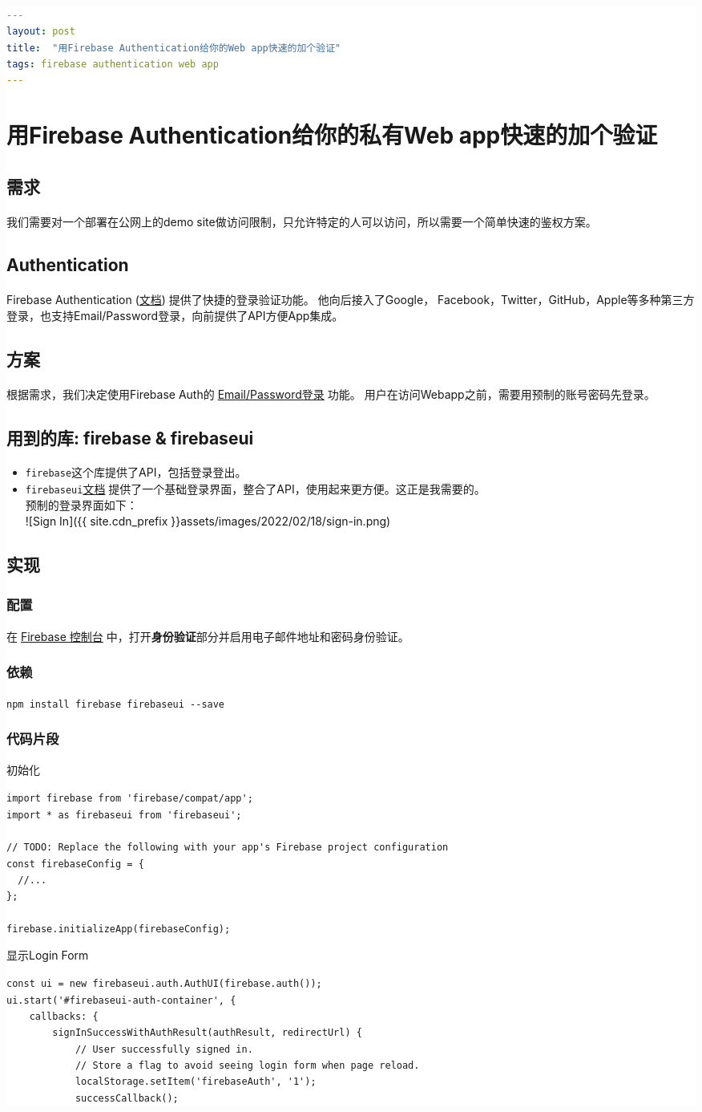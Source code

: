 ```yaml
---
layout: post
title:  "用Firebase Authentication给你的Web app快速的加个验证"
tags: firebase authentication web app
---
```

# 用Firebase Authentication给你的私有Web app快速的加个验证
## 需求
我们需要对一个部署在公网上的demo site做访问限制，只允许特定的人可以访问，所以需要一个简单快速的鉴权方案。

## Authentication
Firebase Authentication ([文档](https://firebase.google.com/docs/auth?hl=zh-cn)) 提供了快捷的登录验证功能。
他向后接入了Google， Facebook，Twitter，GitHub，Apple等多种第三方登录，也支持Email/Password登录，向前提供了API方便App集成。

## 方案
根据需求，我们决定使用Firebase Auth的 [Email/Password登录](https://firebase.google.com/docs/auth/web/password-auth) 功能。
用户在访问Webapp之前，需要用预制的账号密码先登录。

## 用到的库: firebase & firebaseui
* `firebase`这个库提供了API，包括登录登出。  
* `firebaseui`[文档](https://firebase.google.com/docs/auth/web/firebaseui) 提供了一个基础登录界面，整合了API，使用起来更方便。这正是我需要的。  
预制的登录界面如下：  
![Sign In]({{ site.cdn_prefix }}assets/images/2022/02/18/sign-in.png)

## 实现
### 配置
在 [Firebase 控制台](https://console.firebase.google.com/) 中，打开**身份验证**部分并启用电子邮件地址和密码身份验证。

### 依赖
`npm install firebase firebaseui --save`  

### 代码片段
初始化
```
import firebase from 'firebase/compat/app';
import * as firebaseui from 'firebaseui';

// TODO: Replace the following with your app's Firebase project configuration
const firebaseConfig = {
  //...
};

firebase.initializeApp(firebaseConfig);
```
显示Login Form
```
const ui = new firebaseui.auth.AuthUI(firebase.auth());
ui.start('#firebaseui-auth-container', {
    callbacks: {
        signInSuccessWithAuthResult(authResult, redirectUrl) {
            // User successfully signed in.
            // Store a flag to avoid seeing login form when page reload.
            localStorage.setItem('firebaseAuth', '1');
            successCallback();
```